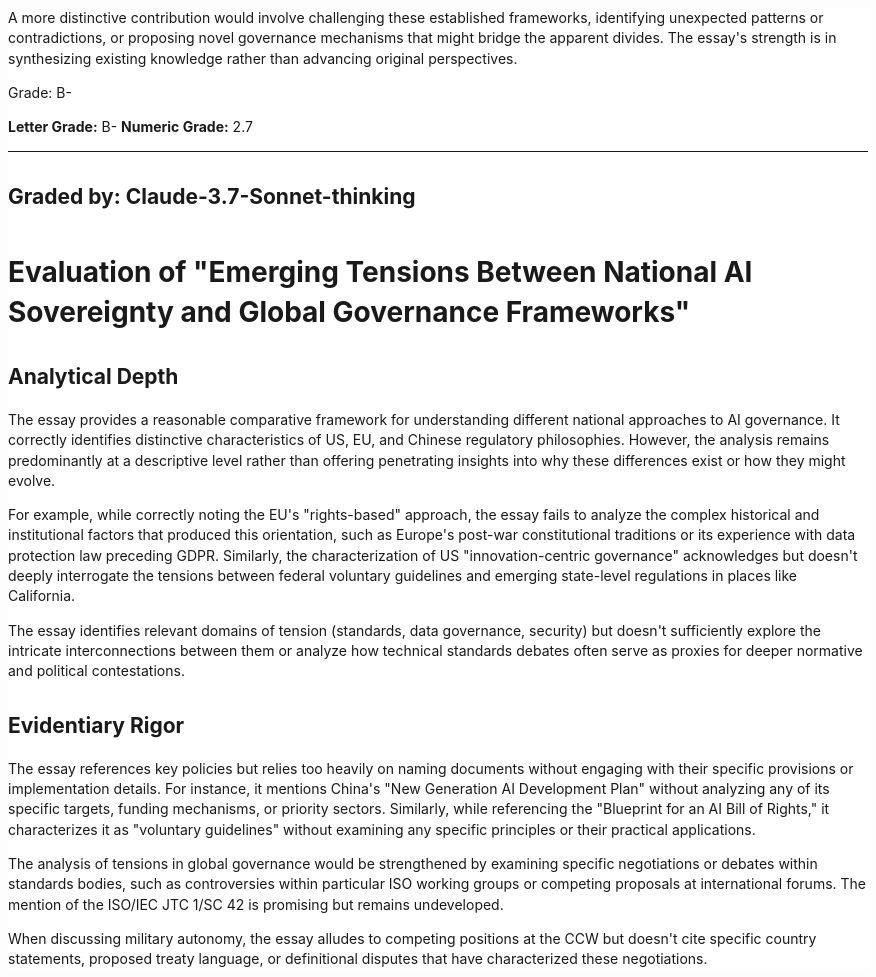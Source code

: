A more distinctive contribution would involve challenging these established frameworks, identifying unexpected patterns or contradictions, or proposing novel governance mechanisms that might bridge the apparent divides. The essay's strength is in synthesizing existing knowledge rather than advancing original perspectives.

Grade: B-

**Letter Grade:** B-
**Numeric Grade:** 2.7

---

## Graded by: Claude-3.7-Sonnet-thinking

# Evaluation of "Emerging Tensions Between National AI Sovereignty and Global Governance Frameworks"

## Analytical Depth
The essay provides a reasonable comparative framework for understanding different national approaches to AI governance. It correctly identifies distinctive characteristics of US, EU, and Chinese regulatory philosophies. However, the analysis remains predominantly at a descriptive level rather than offering penetrating insights into why these differences exist or how they might evolve. 

For example, while correctly noting the EU's "rights-based" approach, the essay fails to analyze the complex historical and institutional factors that produced this orientation, such as Europe's post-war constitutional traditions or its experience with data protection law preceding GDPR. Similarly, the characterization of US "innovation-centric governance" acknowledges but doesn't deeply interrogate the tensions between federal voluntary guidelines and emerging state-level regulations in places like California.

The essay identifies relevant domains of tension (standards, data governance, security) but doesn't sufficiently explore the intricate interconnections between them or analyze how technical standards debates often serve as proxies for deeper normative and political contestations.

## Evidentiary Rigor
The essay references key policies but relies too heavily on naming documents without engaging with their specific provisions or implementation details. For instance, it mentions China's "New Generation AI Development Plan" without analyzing any of its specific targets, funding mechanisms, or priority sectors. Similarly, while referencing the "Blueprint for an AI Bill of Rights," it characterizes it as "voluntary guidelines" without examining any specific principles or their practical applications.

The analysis of tensions in global governance would be strengthened by examining specific negotiations or debates within standards bodies, such as controversies within particular ISO working groups or competing proposals at international forums. The mention of the ISO/IEC JTC 1/SC 42 is promising but remains undeveloped.

When discussing military autonomy, the essay alludes to competing positions at the CCW but doesn't cite specific country statements, proposed treaty language, or definitional disputes that have characterized these negotiations.
